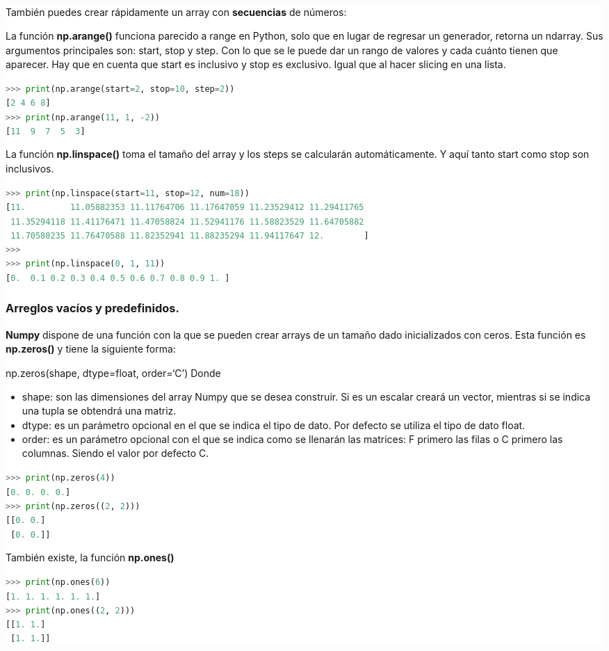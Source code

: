 También puedes crear rápidamente un array con **secuencias** de números:

La función **np.arange()** funciona parecido a range en Python, solo que en lugar de regresar un generador, retorna un ndarray. Sus argumentos principales son: start, stop y step. Con lo que se le puede dar un rango de valores y cada cuánto tienen que aparecer.
Hay que en cuenta que start es inclusivo y stop es exclusivo. Igual que al hacer slicing en una lista.

```python
>>> print(np.arange(start=2, stop=10, step=2))
[2 4 6 8]
>>> print(np.arange(11, 1, -2))
[11  9  7  5  3]
```

La función **np.linspace()** toma el tamaño del array y los steps se calcularán  automáticamente. Y aquí tanto start como stop son inclusivos.

```python
>>> print(np.linspace(start=11, stop=12, num=18))
[11.         11.05882353 11.11764706 11.17647059 11.23529412 11.29411765
 11.35294118 11.41176471 11.47058824 11.52941176 11.58823529 11.64705882
 11.70588235 11.76470588 11.82352941 11.88235294 11.94117647 12.        ]
>>>
>>> print(np.linspace(0, 1, 11))
[0.  0.1 0.2 0.3 0.4 0.5 0.6 0.7 0.8 0.9 1. ]
```

### Arreglos vacíos y predefinidos.

**Numpy** dispone de una función con la que se pueden crear arrays de un tamaño dado inicializados con ceros. Esta función es **np.zeros()** y tiene la siguiente forma:

np.zeros(shape, dtype=float, order=‘C’)
Donde
* shape: son las dimensiones del array Numpy que se desea construir. Si es un escalar creará un vector, mientras si se indica una tupla se obtendrá una matriz.
* dtype: es un parámetro opcional en el que se indica el tipo de dato. Por defecto se utiliza el tipo de dato float.
* order: es un parámetro opcional con el que se indica como se llenarán las matrices: F primero las filas o C primero las columnas. Siendo el valor por defecto C.

```python
>>> print(np.zeros(4))
[0. 0. 0. 0.]
>>> print(np.zeros((2, 2)))
[[0. 0.]
 [0. 0.]]
```

También existe, la función **np.ones()**
```python
>>> print(np.ones(6))
[1. 1. 1. 1. 1. 1.]
>>> print(np.ones((2, 2)))
[[1. 1.]
 [1. 1.]]
```

